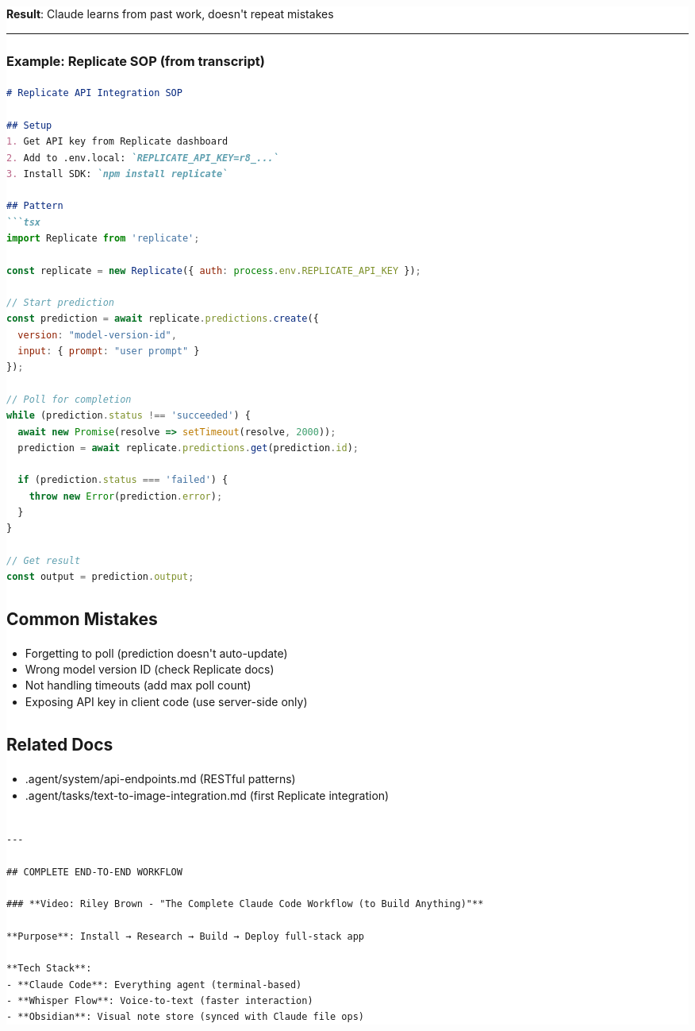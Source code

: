 **Result**: Claude learns from past work, doesn't repeat mistakes

---

### **Example: Replicate SOP** (from transcript)

```markdown
# Replicate API Integration SOP

## Setup
1. Get API key from Replicate dashboard
2. Add to .env.local: `REPLICATE_API_KEY=r8_...`
3. Install SDK: `npm install replicate`

## Pattern
```tsx
import Replicate from 'replicate';

const replicate = new Replicate({ auth: process.env.REPLICATE_API_KEY });

// Start prediction
const prediction = await replicate.predictions.create({
  version: "model-version-id",
  input: { prompt: "user prompt" }
});

// Poll for completion
while (prediction.status !== 'succeeded') {
  await new Promise(resolve => setTimeout(resolve, 2000));
  prediction = await replicate.predictions.get(prediction.id);

  if (prediction.status === 'failed') {
    throw new Error(prediction.error);
  }
}

// Get result
const output = prediction.output;
```

## Common Mistakes
- Forgetting to poll (prediction doesn't auto-update)
- Wrong model version ID (check Replicate docs)
- Not handling timeouts (add max poll count)
- Exposing API key in client code (use server-side only)

## Related Docs
- .agent/system/api-endpoints.md (RESTful patterns)
- .agent/tasks/text-to-image-integration.md (first Replicate integration)
```

---

## COMPLETE END-TO-END WORKFLOW

### **Video: Riley Brown - "The Complete Claude Code Workflow (to Build Anything)"**

**Purpose**: Install → Research → Build → Deploy full-stack app

**Tech Stack**:
- **Claude Code**: Everything agent (terminal-based)
- **Whisper Flow**: Voice-to-text (faster interaction)
- **Obsidian**: Visual note store (synced with Claude file ops)
```